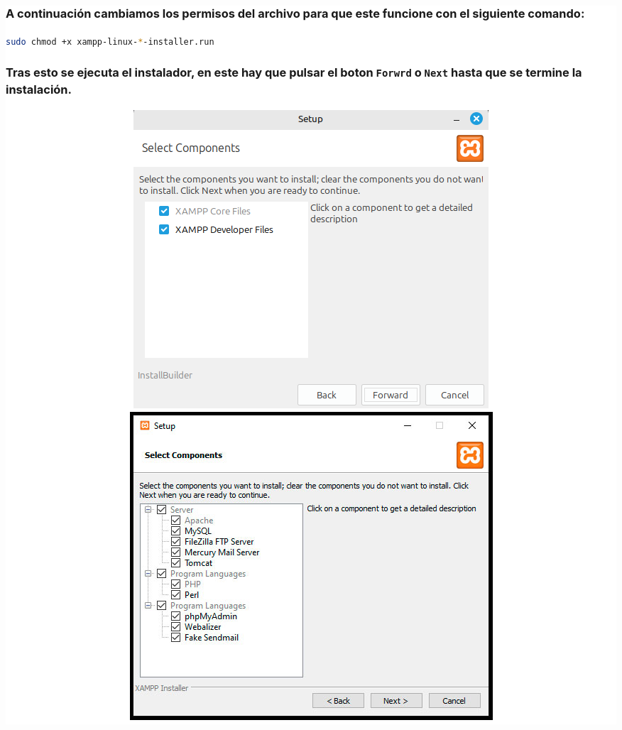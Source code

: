 ### A continuación cambiamos los permisos del archivo para que este funcione con el siguiente comando:
```bash
sudo chmod +x xampp-linux-*-installer.run
```

### Tras esto se ejecuta el instalador, en este hay que pulsar el boton `Forwrd` o `Next` hasta que se termine la instalación.
<div align=center>
    <img src="./imgs/img3.png" alt="2"/>
</div>
<div align=center>
    <img src="./imgs/img2.png" alt="3"/>
</div>
<div align=center>